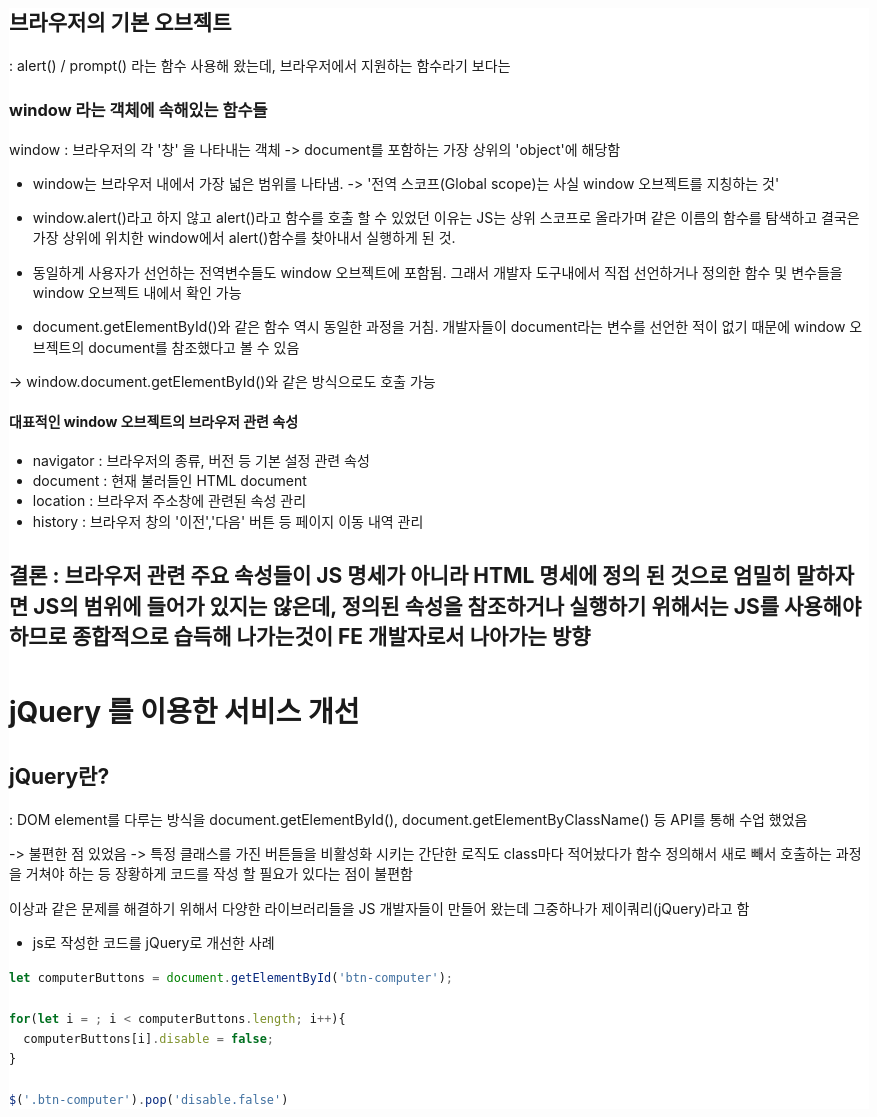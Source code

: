 ## 브라우저의 기본 오브젝트 
: alert() / prompt() 라는 함수 사용해 왔는데, 브라우저에서 지원하는 함수라기 보다는

### window 라는 객체에 속해있는 함수들

window : 브라우저의 각 '창' 을 나타내는 객체 -> document를 포함하는 가장 상위의 'object'에 해당함

- window는 브라우저 내에서 가장 넓은 범위를 나타냄. -> '전역 스코프(Global scope)는 사실 window 오브젝트를 지칭하는 것'

- window.alert()라고 하지 않고 alert()라고 함수를 호출 할 수 있었던 이유는 JS는 상위 스코프로 올라가며 같은 이름의 함수를 탐색하고 결국은 가장 상위에 위치한 window에서 alert()함수를 찾아내서 실행하게 된 것.

- 동일하게 사용자가 선언하는 전역변수들도 window 오브젝트에 포함됨.
그래서 개발자 도구내에서 직접 선언하거나 정의한 함수 및 변수들을  window 오브젝트 내에서 확인 가능

- document.getElementById()와 같은 함수 역시 동일한 과정을 거침. 개발자들이 document라는 변수를 선언한 적이 없기 때문에 window 오브젝트의 document를 참조했다고 볼 수 있음

-> window.document.getElementById()와 같은 방식으로도 호출 가능

#### 대표적인 window 오브젝트의 브라우저 관련 속성

- navigator : 브라우저의 종류, 버전 등 기본 설정 관련 속성
- document : 현재 불러들인 HTML document
- location : 브라우저 주소창에 관련된 속성 관리
- history : 브라우저 창의 '이전','다음' 버튼 등 페이지 이동 내역 관리

## 결론 : 브라우저 관련 주요 속성들이 JS 명세가 아니라 HTML 명세에 정의 된 것으로 엄밀히 말하자면 JS의 범위에 들어가 있지는 않은데, 정의된 속성을 참조하거나 실행하기 위해서는 JS를 사용해야 하므로 종합적으로 습득해 나가는것이 FE 개발자로서 나아가는 방향

# jQuery 를 이용한 서비스 개선

## jQuery란?

: DOM element를 다루는 방식을 document.getElementById(), document.getElementByClassName() 등 API를 통해 수업 했었음

-> 불편한 점 있었음 -> 특정 클래스를 가진 버튼들을 비활성화 시키는 간단한 로직도 class마다 적어놨다가 함수 정의해서 새로 빼서 호출하는 과정을 거쳐야 하는 등 장황하게 코드를 작성 할 필요가 있다는 점이 불편함

이상과 같은 문제를 해결하기 위해서 다양한 라이브러리들을 JS 개발자들이 만들어 왔는데 그중하나가 제이쿼리(jQuery)라고 함

- js로 작성한 코드를 jQuery로 개선한 사례
```javascript
let computerButtons = document.getElementById('btn-computer');

for(let i = ; i < computerButtons.length; i++){
  computerButtons[i].disable = false;
}

$('.btn-computer').pop('disable.false')
```
